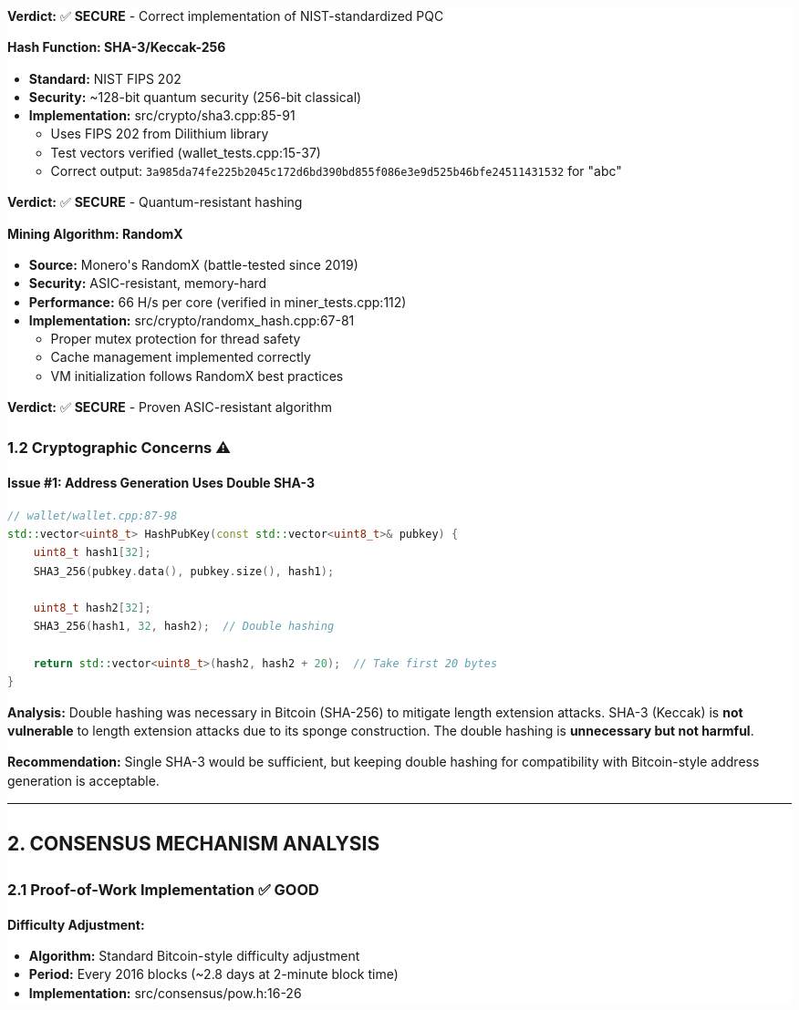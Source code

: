 **Verdict:** ✅ **SECURE** - Correct implementation of NIST-standardized PQC

**Hash Function: SHA-3/Keccak-256**
- **Standard:** NIST FIPS 202
- **Security:** ~128-bit quantum security (256-bit classical)
- **Implementation:** src/crypto/sha3.cpp:85-91
  - Uses FIPS 202 from Dilithium library
  - Test vectors verified (wallet_tests.cpp:15-37)
  - Correct output: `3a985da74fe225b2045c172d6bd390bd855f086e3e9d525b46bfe24511431532` for "abc"

**Verdict:** ✅ **SECURE** - Quantum-resistant hashing

**Mining Algorithm: RandomX**
- **Source:** Monero's RandomX (battle-tested since 2019)
- **Security:** ASIC-resistant, memory-hard
- **Performance:** 66 H/s per core (verified in miner_tests.cpp:112)
- **Implementation:** src/crypto/randomx_hash.cpp:67-81
  - Proper mutex protection for thread safety
  - Cache management implemented correctly
  - VM initialization follows RandomX best practices

**Verdict:** ✅ **SECURE** - Proven ASIC-resistant algorithm

### 1.2 Cryptographic Concerns ⚠️

**Issue #1: Address Generation Uses Double SHA-3**
```cpp
// wallet/wallet.cpp:87-98
std::vector<uint8_t> HashPubKey(const std::vector<uint8_t>& pubkey) {
    uint8_t hash1[32];
    SHA3_256(pubkey.data(), pubkey.size(), hash1);

    uint8_t hash2[32];
    SHA3_256(hash1, 32, hash2);  // Double hashing

    return std::vector<uint8_t>(hash2, hash2 + 20);  // Take first 20 bytes
}
```

**Analysis:** Double hashing was necessary in Bitcoin (SHA-256) to mitigate length extension attacks. SHA-3 (Keccak) is **not vulnerable** to length extension attacks due to its sponge construction. The double hashing is **unnecessary but not harmful**.

**Recommendation:** Single SHA-3 would be sufficient, but keeping double hashing for compatibility with Bitcoin-style address generation is acceptable.

---

## 2. CONSENSUS MECHANISM ANALYSIS

### 2.1 Proof-of-Work Implementation ✅ GOOD

**Difficulty Adjustment:**
- **Algorithm:** Standard Bitcoin-style difficulty adjustment
- **Period:** Every 2016 blocks (~2.8 days at 2-minute block time)
- **Implementation:** src/consensus/pow.h:16-26
